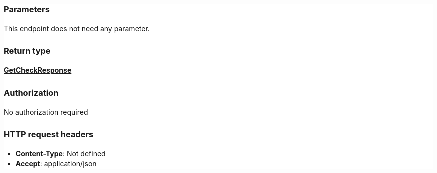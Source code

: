 ### Parameters

This endpoint does not need any parameter.

### Return type

[**GetCheckResponse**](GetCheckResponse.md)

### Authorization

No authorization required

### HTTP request headers

- **Content-Type**: Not defined
- **Accept**: application/json


